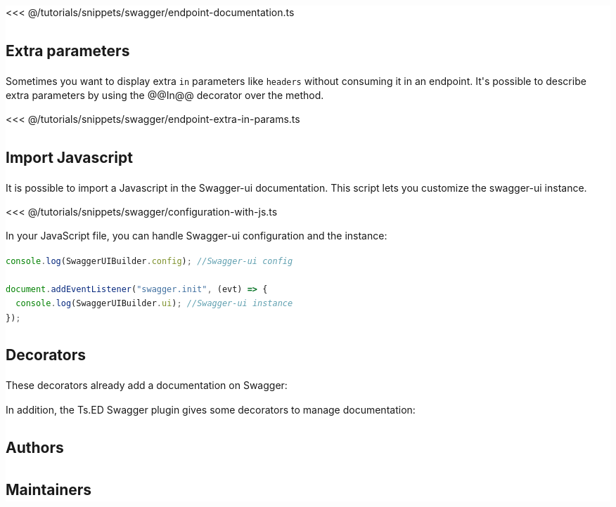 <<< @/tutorials/snippets/swagger/endpoint-documentation.ts

## Extra parameters

Sometimes you want to display extra `in` parameters like `headers` without consuming it in an endpoint.
It's possible to describe extra parameters by using the @@In@@ decorator over the method.

<<< @/tutorials/snippets/swagger/endpoint-extra-in-params.ts

## Import Javascript

It is possible to import a Javascript in the Swagger-ui documentation. This script lets you customize the swagger-ui instance.

<<< @/tutorials/snippets/swagger/configuration-with-js.ts

In your JavaScript file, you can handle Swagger-ui configuration and the instance:

```javascript
console.log(SwaggerUIBuilder.config); //Swagger-ui config

document.addEventListener("swagger.init", (evt) => {
  console.log(SwaggerUIBuilder.ui); //Swagger-ui instance
});
```

## Decorators

These decorators already add a documentation on Swagger:

<ApiList query="((symbolName: Header OR Status) OR (tags: schema)) AND tags: decorator" />

In addition, the Ts.ED Swagger plugin gives some decorators to manage documentation:

<ApiList query="(symbolName: Docs OR Hidden) AND symbolType: decorator" />

## Authors

<GithubContributors :users="['vologab', 'Romakita']"/>

## Maintainers

<GithubContributors :users="['Romakita']"/>
